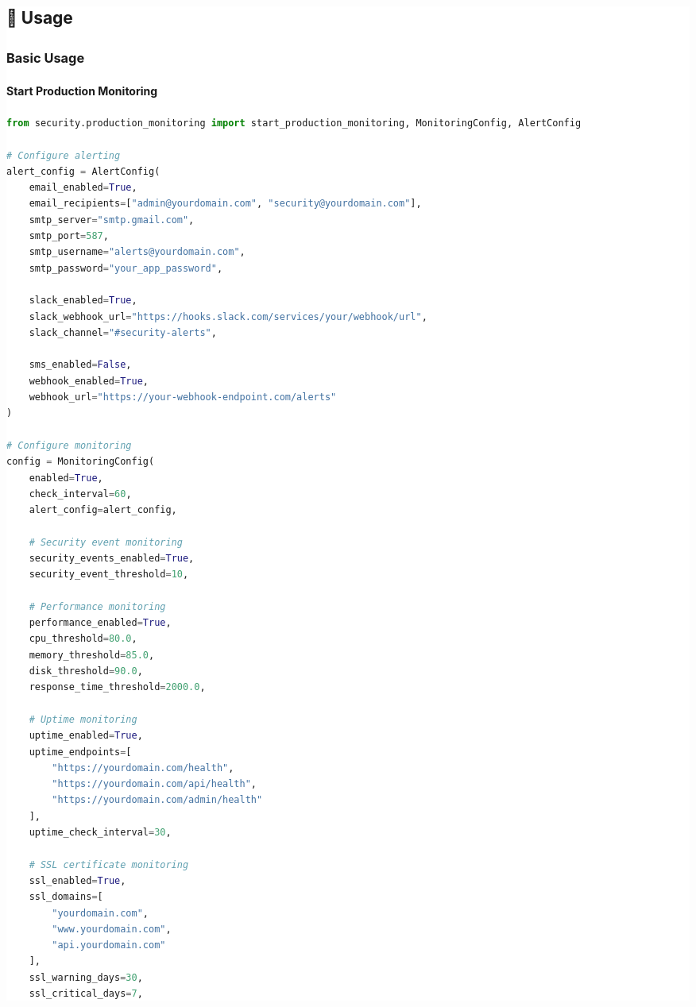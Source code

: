 ## 🚀 **Usage**

### **Basic Usage**

#### **Start Production Monitoring**
```python
from security.production_monitoring import start_production_monitoring, MonitoringConfig, AlertConfig

# Configure alerting
alert_config = AlertConfig(
    email_enabled=True,
    email_recipients=["admin@yourdomain.com", "security@yourdomain.com"],
    smtp_server="smtp.gmail.com",
    smtp_port=587,
    smtp_username="alerts@yourdomain.com",
    smtp_password="your_app_password",
    
    slack_enabled=True,
    slack_webhook_url="https://hooks.slack.com/services/your/webhook/url",
    slack_channel="#security-alerts",
    
    sms_enabled=False,
    webhook_enabled=True,
    webhook_url="https://your-webhook-endpoint.com/alerts"
)

# Configure monitoring
config = MonitoringConfig(
    enabled=True,
    check_interval=60,
    alert_config=alert_config,
    
    # Security event monitoring
    security_events_enabled=True,
    security_event_threshold=10,
    
    # Performance monitoring
    performance_enabled=True,
    cpu_threshold=80.0,
    memory_threshold=85.0,
    disk_threshold=90.0,
    response_time_threshold=2000.0,
    
    # Uptime monitoring
    uptime_enabled=True,
    uptime_endpoints=[
        "https://yourdomain.com/health",
        "https://yourdomain.com/api/health",
        "https://yourdomain.com/admin/health"
    ],
    uptime_check_interval=30,
    
    # SSL certificate monitoring
    ssl_enabled=True,
    ssl_domains=[
        "yourdomain.com",
        "www.yourdomain.com",
        "api.yourdomain.com"
    ],
    ssl_warning_days=30,
    ssl_critical_days=7,
```